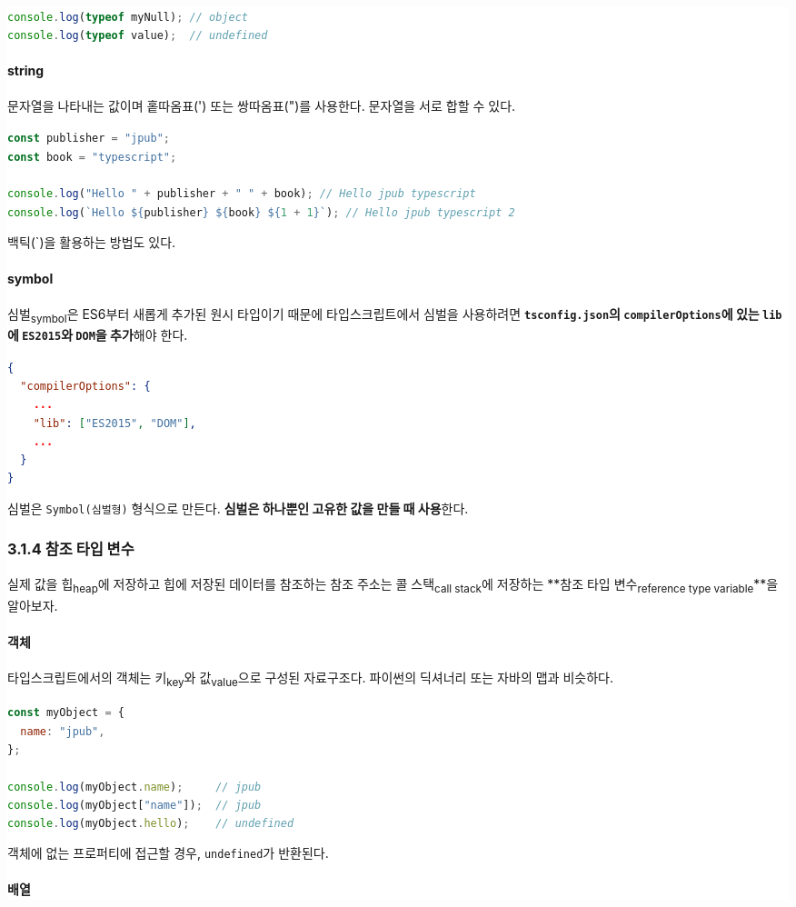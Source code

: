 ```javascript
console.log(typeof myNull); // object
console.log(typeof value);  // undefined
```

#### string

문자열을 나타내는 값이며 홑따옴표(') 또는 쌍따옴표(")를 사용한다. 문자열을 서로 합할 수 있다.

```javascript
const publisher = "jpub";
const book = "typescript";

console.log("Hello " + publisher + " " + book); // Hello jpub typescript
console.log(`Hello ${publisher} ${book} ${1 + 1}`); // Hello jpub typescript 2
```
백틱(`)을 활용하는 방법도 있다.

#### symbol

심벌<sub>symbol</sub>은 ES6부터 새롭게 추가된 원시 타입이기 때문에 타입스크립트에서 심벌을 사용하려면 **`tsconfig.json`의 `compilerOptions`에 있는 `lib`에 `ES2015`와 `DOM`을 추가**해야 한다.

```json
{
  "compilerOptions": {
    ...
    "lib": ["ES2015", "DOM"],
    ...
  }
}
```

심벌은 `Symbol(심벌형)` 형식으로 만든다. **심벌은 하나뿐인 고유한 값을 만들 때 사용**한다.

### 3.1.4 참조 타입 변수

실제 값을 힙<sub>heap</sub>에 저장하고 힙에 저장된 데이터를 참조하는 참조 주소는 콜 스택<sub>call stack</sub>에 저장하는 **참조 타입 변수<sub>reference type variable</sub>**을 알아보자.

#### 객체

타입스크립트에서의 객체는 키<sub>key</sub>와 값<sub>value</sub>으로 구성된 자료구조다. 파이썬의 딕셔너리 또는 자바의 맵과 비슷하다.

```javascript
const myObject = {
  name: "jpub",
};

console.log(myObject.name);     // jpub
console.log(myObject["name"]);  // jpub
console.log(myObject.hello);    // undefined
```
객체에 없는 프로퍼티에 접근할 경우, `undefined`가 반환된다.

#### 배열
